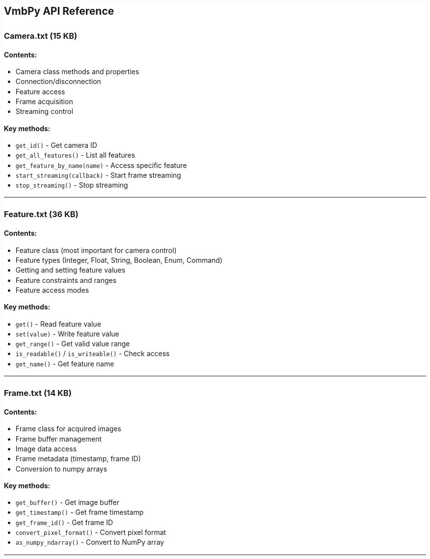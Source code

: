 ## VmbPy API Reference

### Camera.txt (15 KB)
**Contents:**
- Camera class methods and properties
- Connection/disconnection
- Feature access
- Frame acquisition
- Streaming control

**Key methods:**
- `get_id()` - Get camera ID
- `get_all_features()` - List all features
- `get_feature_by_name(name)` - Access specific feature
- `start_streaming(callback)` - Start frame streaming
- `stop_streaming()` - Stop streaming

---

### Feature.txt (36 KB)
**Contents:**
- Feature class (most important for camera control)
- Feature types (Integer, Float, String, Boolean, Enum, Command)
- Getting and setting feature values
- Feature constraints and ranges
- Feature access modes

**Key methods:**
- `get()` - Read feature value
- `set(value)` - Write feature value
- `get_range()` - Get valid value range
- `is_readable()` / `is_writeable()` - Check access
- `get_name()` - Get feature name

---

### Frame.txt (14 KB)
**Contents:**
- Frame class for acquired images
- Frame buffer management
- Image data access
- Frame metadata (timestamp, frame ID)
- Conversion to numpy arrays

**Key methods:**
- `get_buffer()` - Get image buffer
- `get_timestamp()` - Get frame timestamp
- `get_frame_id()` - Get frame ID
- `convert_pixel_format()` - Convert pixel format
- `as_numpy_ndarray()` - Convert to NumPy array

---
